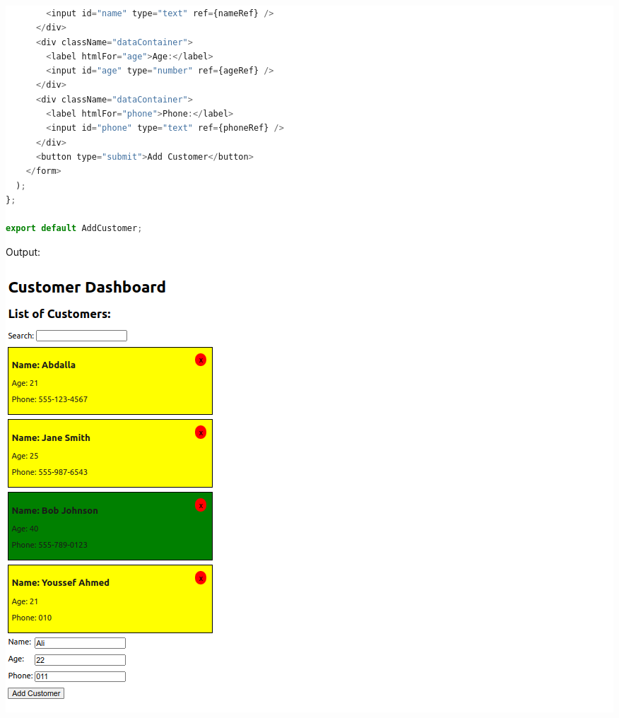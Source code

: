   ```javascript
          <input id="name" type="text" ref={nameRef} />
        </div>
        <div className="dataContainer">
          <label htmlFor="age">Age:</label>
          <input id="age" type="number" ref={ageRef} />
        </div>
        <div className="dataContainer">
          <label htmlFor="phone">Phone:</label>
          <input id="phone" type="text" ref={phoneRef} />
        </div>
        <button type="submit">Add Customer</button>
      </form>
    );
  };

  export default AddCustomer;
  ```

  Output:

  ![FillForm](./imgs/FillFormUncontrolled.png)
